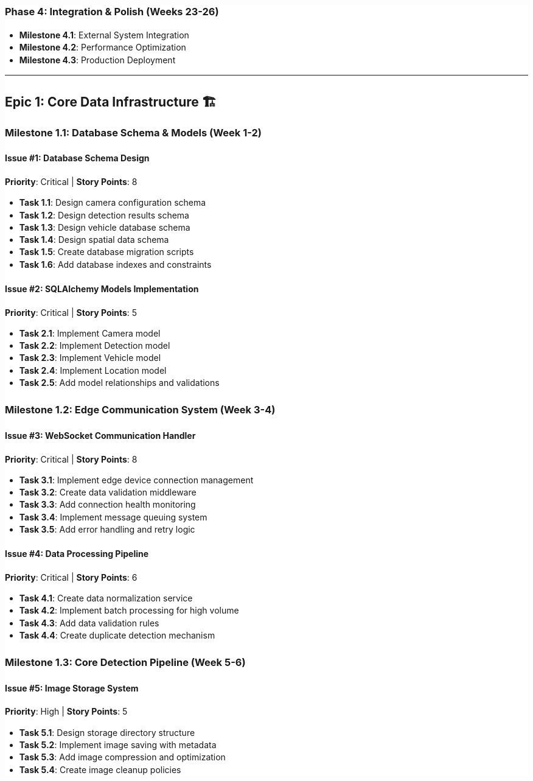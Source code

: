 ### Phase 4: Integration & Polish (Weeks 23-26)
- **Milestone 4.1**: External System Integration
- **Milestone 4.2**: Performance Optimization
- **Milestone 4.3**: Production Deployment

---

## Epic 1: Core Data Infrastructure 🏗️

### Milestone 1.1: Database Schema & Models (Week 1-2)

#### Issue #1: Database Schema Design
**Priority**: Critical | **Story Points**: 8
- **Task 1.1**: Design camera configuration schema
- **Task 1.2**: Design detection results schema
- **Task 1.3**: Design vehicle database schema  
- **Task 1.4**: Design spatial data schema
- **Task 1.5**: Create database migration scripts
- **Task 1.6**: Add database indexes and constraints

#### Issue #2: SQLAlchemy Models Implementation
**Priority**: Critical | **Story Points**: 5
- **Task 2.1**: Implement Camera model
- **Task 2.2**: Implement Detection model
- **Task 2.3**: Implement Vehicle model
- **Task 2.4**: Implement Location model
- **Task 2.5**: Add model relationships and validations

### Milestone 1.2: Edge Communication System (Week 3-4)

#### Issue #3: WebSocket Communication Handler
**Priority**: Critical | **Story Points**: 8
- **Task 3.1**: Implement edge device connection management
- **Task 3.2**: Create data validation middleware
- **Task 3.3**: Add connection health monitoring
- **Task 3.4**: Implement message queuing system
- **Task 3.5**: Add error handling and retry logic

#### Issue #4: Data Processing Pipeline
**Priority**: Critical | **Story Points**: 6
- **Task 4.1**: Create data normalization service
- **Task 4.2**: Implement batch processing for high volume
- **Task 4.3**: Add data validation rules
- **Task 4.4**: Create duplicate detection mechanism

### Milestone 1.3: Core Detection Pipeline (Week 5-6)

#### Issue #5: Image Storage System
**Priority**: High | **Story Points**: 5
- **Task 5.1**: Design storage directory structure
- **Task 5.2**: Implement image saving with metadata
- **Task 5.3**: Add image compression and optimization
- **Task 5.4**: Create image cleanup policies

